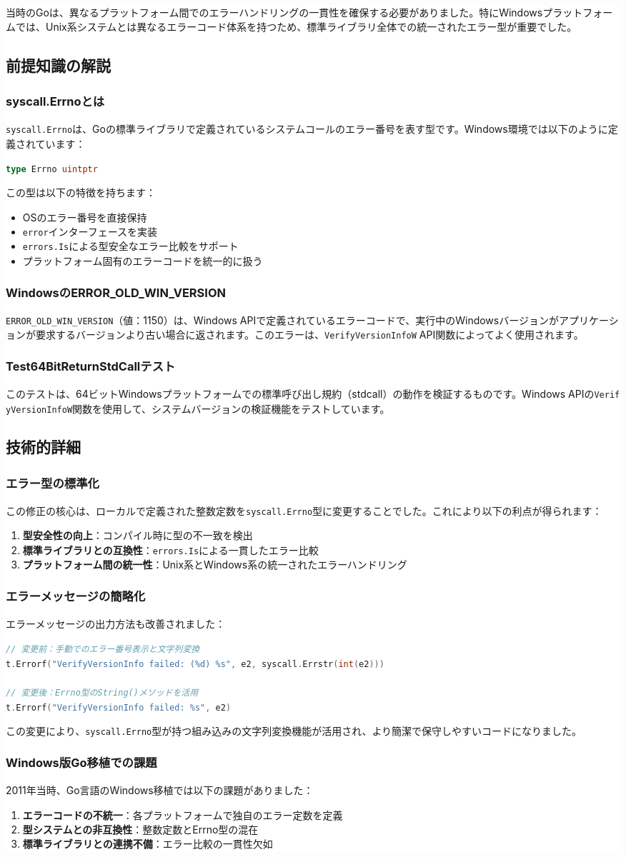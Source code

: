 当時のGoは、異なるプラットフォーム間でのエラーハンドリングの一貫性を確保する必要がありました。特にWindowsプラットフォームでは、Unix系システムとは異なるエラーコード体系を持つため、標準ライブラリ全体での統一されたエラー型が重要でした。

## 前提知識の解説

### syscall.Errnoとは
`syscall.Errno`は、Goの標準ライブラリで定義されているシステムコールのエラー番号を表す型です。Windows環境では以下のように定義されています：

```go
type Errno uintptr
```

この型は以下の特徴を持ちます：
- OSのエラー番号を直接保持
- `error`インターフェースを実装
- `errors.Is`による型安全なエラー比較をサポート
- プラットフォーム固有のエラーコードを統一的に扱う

### WindowsのERROR_OLD_WIN_VERSION
`ERROR_OLD_WIN_VERSION`（値：1150）は、Windows APIで定義されているエラーコードで、実行中のWindowsバージョンがアプリケーションが要求するバージョンより古い場合に返されます。このエラーは、`VerifyVersionInfoW` API関数によってよく使用されます。

### Test64BitReturnStdCallテスト
このテストは、64ビットWindowsプラットフォームでの標準呼び出し規約（stdcall）の動作を検証するものです。Windows APIの`VerifyVersionInfoW`関数を使用して、システムバージョンの検証機能をテストしています。

## 技術的詳細

### エラー型の標準化
この修正の核心は、ローカルで定義された整数定数を`syscall.Errno`型に変更することでした。これにより以下の利点が得られます：

1. **型安全性の向上**：コンパイル時に型の不一致を検出
2. **標準ライブラリとの互換性**：`errors.Is`による一貫したエラー比較
3. **プラットフォーム間の統一性**：Unix系とWindows系の統一されたエラーハンドリング

### エラーメッセージの簡略化
エラーメッセージの出力方法も改善されました：

```go
// 変更前：手動でのエラー番号表示と文字列変換
t.Errorf("VerifyVersionInfo failed: (%d) %s", e2, syscall.Errstr(int(e2)))

// 変更後：Errno型のString()メソッドを活用
t.Errorf("VerifyVersionInfo failed: %s", e2)
```

この変更により、`syscall.Errno`型が持つ組み込みの文字列変換機能が活用され、より簡潔で保守しやすいコードになりました。

### Windows版Go移植での課題
2011年当時、Go言語のWindows移植では以下の課題がありました：

1. **エラーコードの不統一**：各プラットフォームで独自のエラー定数を定義
2. **型システムとの非互換性**：整数定数とErrno型の混在
3. **標準ライブラリとの連携不備**：エラー比較の一貫性欠如
